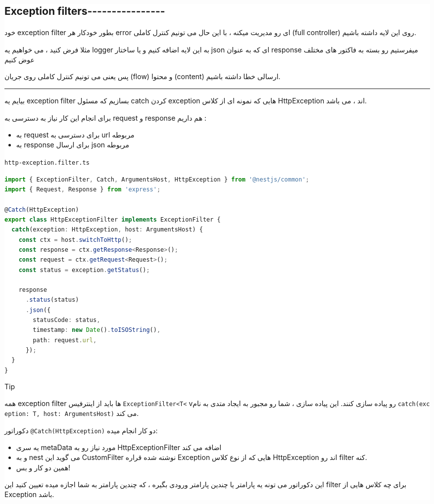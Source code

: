 ## Exception filters----------------

خود exception filter بطور خودکار هر error ای رو مدیریت میکنه ، با این حال می تونیم کنترل کاملی (full controller) روی این لایه داشته باشیم.

مثلا فرض کنید ، می خواهیم یه logger به این لایه اضافه کنیم و یا ساختار json ای که به عنوان response میفرستیم رو بسته به فاکتور های مختلف عوض کنیم

پس یعنی می تونیم کنترل کاملی روی جریان (flow) و محتوا (content) ارسالی خطا داشته باشیم.

---

بیایم یه exception filter بسازیم که مسئول catch کردن exception هایی که نمونه ای از کلاس HttpException اند ، می باشد.

برای انجام این کار نیاز به دسترسی به request و response هم داریم :
- به request برای دسترسی به url مربوطه 
- به response برای ارسال json مربوطه 

`http-exception.filter.ts`
```typescript
import { ExceptionFilter, Catch, ArgumentsHost, HttpException } from '@nestjs/common';
import { Request, Response } from 'express';

@Catch(HttpException)
export class HttpExceptionFilter implements ExceptionFilter {
  catch(exception: HttpException, host: ArgumentsHost) {
    const ctx = host.switchToHttp();
    const response = ctx.getResponse<Response>();
    const request = ctx.getRequest<Request>();
    const status = exception.getStatus();

    response
      .status(status)
      .json({
        statusCode: status,
        timestamp: new Date().toISOString(),
        path: request.url,
      });
  }
}
```

>[!tip]
>همه exception filter ها باید از اینترفیس `ExceptionFilter<T<` vرو پیاده سازی کنند.
>این پیاده سازی ، شما رو مجبور به ایجاد متدی به نام `catch(exception: T, host: ArgumentsHost)` می کند.

دکوراتور `@Catch(HttpException)` دو کار انجام میده:
- یه سری metaData مورد نیاز رو به HttpExceptionFilter اضافه می کند 
- و به nest می گوید این CustomFilter نوشته شده قراره Exception هایی که از نوع کلاس HttpException اند رو filter کنه.
- همین دو کار و بس!

این دکوراتور می تونه یه پارامتر یا چندین پارامتر ورودی بگیره ، که چندین پارامتر به شما اجازه میده تعیین کنید این filter برای چه کلاس هایی از Exception باشد.
